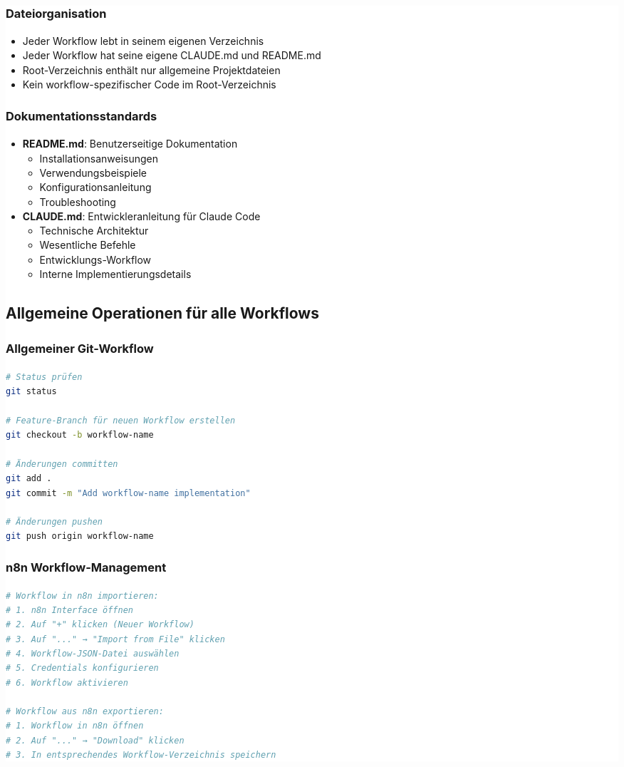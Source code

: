 ### Dateiorganisation
- Jeder Workflow lebt in seinem eigenen Verzeichnis
- Jeder Workflow hat seine eigene CLAUDE.md und README.md
- Root-Verzeichnis enthält nur allgemeine Projektdateien
- Kein workflow-spezifischer Code im Root-Verzeichnis

### Dokumentationsstandards
- **README.md**: Benutzerseitige Dokumentation
  - Installationsanweisungen
  - Verwendungsbeispiele
  - Konfigurationsanleitung
  - Troubleshooting
- **CLAUDE.md**: Entwickleranleitung für Claude Code
  - Technische Architektur
  - Wesentliche Befehle
  - Entwicklungs-Workflow
  - Interne Implementierungsdetails

## Allgemeine Operationen für alle Workflows

### Allgemeiner Git-Workflow
```bash
# Status prüfen
git status

# Feature-Branch für neuen Workflow erstellen
git checkout -b workflow-name

# Änderungen committen
git add .
git commit -m "Add workflow-name implementation"

# Änderungen pushen
git push origin workflow-name
```

### n8n Workflow-Management
```bash
# Workflow in n8n importieren:
# 1. n8n Interface öffnen
# 2. Auf "+" klicken (Neuer Workflow)
# 3. Auf "..." → "Import from File" klicken
# 4. Workflow-JSON-Datei auswählen
# 5. Credentials konfigurieren
# 6. Workflow aktivieren

# Workflow aus n8n exportieren:
# 1. Workflow in n8n öffnen
# 2. Auf "..." → "Download" klicken
# 3. In entsprechendes Workflow-Verzeichnis speichern
```
